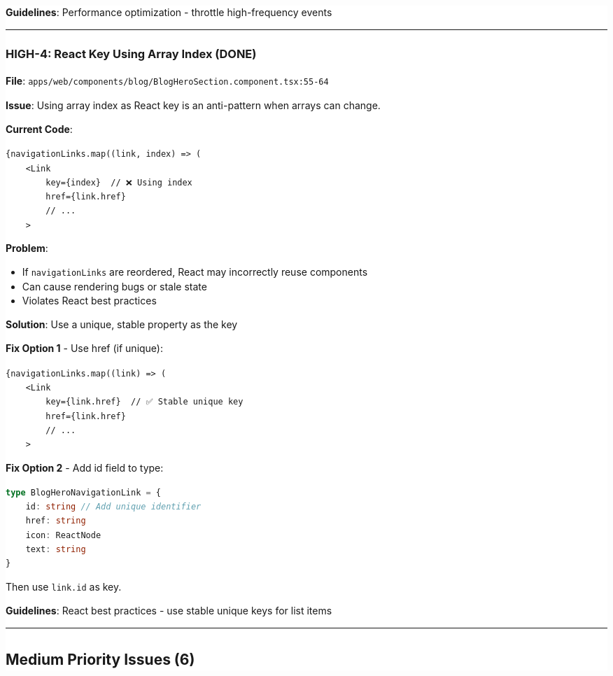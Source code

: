 **Guidelines**: Performance optimization - throttle high-frequency events

---

### HIGH-4: React Key Using Array Index (DONE)

**File**: `apps/web/components/blog/BlogHeroSection.component.tsx:55-64`

**Issue**: Using array index as React key is an anti-pattern when arrays can change.

**Current Code**:

```tsx
{navigationLinks.map((link, index) => (
    <Link
        key={index}  // ❌ Using index
        href={link.href}
        // ...
    >
```

**Problem**:

- If `navigationLinks` are reordered, React may incorrectly reuse components
- Can cause rendering bugs or stale state
- Violates React best practices

**Solution**: Use a unique, stable property as the key

**Fix Option 1** - Use href (if unique):

```tsx
{navigationLinks.map((link) => (
    <Link
        key={link.href}  // ✅ Stable unique key
        href={link.href}
        // ...
    >
```

**Fix Option 2** - Add id field to type:

```typescript
type BlogHeroNavigationLink = {
    id: string // Add unique identifier
    href: string
    icon: ReactNode
    text: string
}
```

Then use `link.id` as key.

**Guidelines**: React best practices - use stable unique keys for list items

---

## Medium Priority Issues (6)
